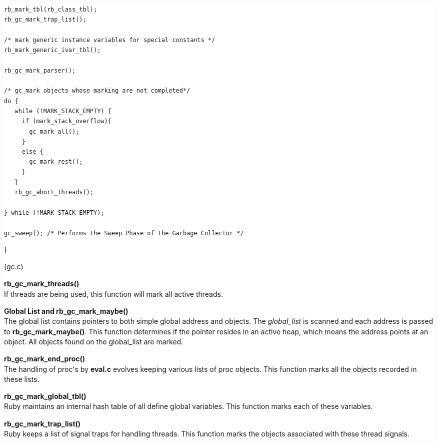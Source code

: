     rb_mark_tbl(rb_class_tbl);
    rb_gc_mark_trap_list();

    /* mark generic instance variables for special constants */
    rb_mark_generic_ivar_tbl();

    rb_gc_mark_parser();

    /* gc_mark objects whose marking are not completed*/
    do {
       while (!MARK_STACK_EMPTY) {
         if (mark_stack_overflow){
           gc_mark_all();
         }
         else {
           gc_mark_rest();
         }
       }
       rb_gc_abort_threads();

    } while (!MARK_STACK_EMPTY);

    gc_sweep(); /* Performs the Sweep Phase of the Garbage Collector */
 }

(gc.c)
</pre>

<p> 
<b>rb_gc_mark_threads()</b><br>
If threads are being used,  this function will mark all active threads.
</p> 

<p> 
<b>Global List and rb_gc_mark_maybe()</b><br>
The global list contains pointers to both simple global address and objects.   The <i>global_list</i>  is scanned and each address is passed to <b>rb_gc_mark_maybe()</b>.   This function determines if the pointer resides in an active heap,  which means the address points at an object.   All objects found on the global_list are marked.  
</p> 

<p> 
<b>rb_gc_mark_end_proc()</b><br> 
The handling of proc's by <b>eval.c</b>  evolves keeping various lists of proc objects.  This function marks all the objects recorded in these lists. 
</p> 

<p> 
<b>rb_gc_mark_global_tbl()</b><br>
Ruby maintains an internal hash table of all define global variables.   This function marks each of these variables.
</p> 

<p> 
<b>rb_gc_mark_trap_list()</b><br>  
Ruby keeps a list of signal traps for handling threads.   This function marks the objects associated with these thread signals.
</p> 
